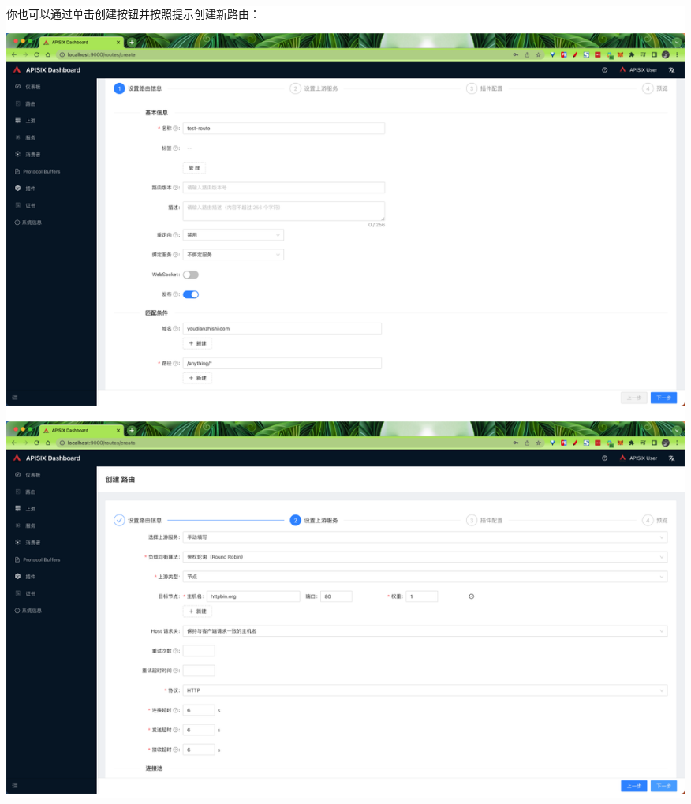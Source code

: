 你也可以通过单击创建按钮并按照提示创建新路由：

![Alt Image Text](../images/api1_7_7.png "body image")

![Alt Image Text](../images/api1_7_8.png "body image")
